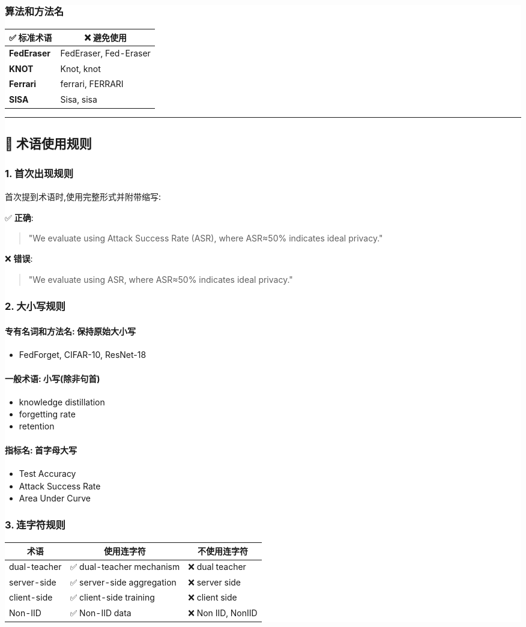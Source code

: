 ### 算法和方法名

| ✅ 标准术语 | ❌ 避免使用 |
|-----------|-----------|
| **FedEraser** | FedEraser, Fed-Eraser |
| **KNOT** | Knot, knot |
| **Ferrari** | ferrari, FERRARI |
| **SISA** | Sisa, sisa |

---

## 🔧 术语使用规则

### 1. 首次出现规则

首次提到术语时,使用完整形式并附带缩写:

✅ **正确**:
> "We evaluate using Attack Success Rate (ASR), where ASR≈50% indicates ideal privacy."

❌ **错误**:
> "We evaluate using ASR, where ASR≈50% indicates ideal privacy."

### 2. 大小写规则

#### 专有名词和方法名: 保持原始大小写
- FedForget, CIFAR-10, ResNet-18

#### 一般术语: 小写(除非句首)
- knowledge distillation
- forgetting rate
- retention

#### 指标名: 首字母大写
- Test Accuracy
- Attack Success Rate
- Area Under Curve

### 3. 连字符规则

| 术语 | 使用连字符 | 不使用连字符 |
|------|----------|------------|
| dual-teacher | ✅ dual-teacher mechanism | ❌ dual teacher |
| server-side | ✅ server-side aggregation | ❌ server side |
| client-side | ✅ client-side training | ❌ client side |
| Non-IID | ✅ Non-IID data | ❌ Non IID, NonIID |
